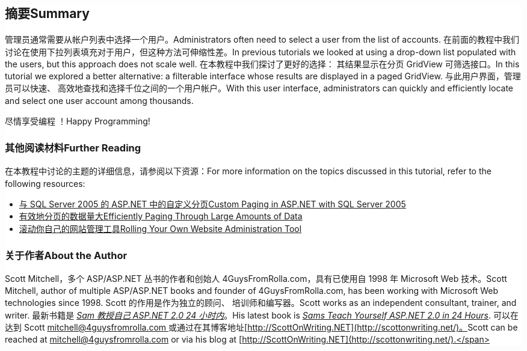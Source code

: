 
## <a name="summary"></a><span data-ttu-id="7b371-278">摘要</span><span class="sxs-lookup"><span data-stu-id="7b371-278">Summary</span></span>

<span data-ttu-id="7b371-279">管理员通常需要从帐户列表中选择一个用户。</span><span class="sxs-lookup"><span data-stu-id="7b371-279">Administrators often need to select a user from the list of accounts.</span></span> <span data-ttu-id="7b371-280">在前面的教程中我们讨论在使用下拉列表填充对于用户，但这种方法可伸缩性差。</span><span class="sxs-lookup"><span data-stu-id="7b371-280">In previous tutorials we looked at using a drop-down list populated with the users, but this approach does not scale well.</span></span> <span data-ttu-id="7b371-281">在本教程中我们探讨了更好的选择： 其结果显示在分页 GridView 可筛选接口。</span><span class="sxs-lookup"><span data-stu-id="7b371-281">In this tutorial we explored a better alternative: a filterable interface whose results are displayed in a paged GridView.</span></span> <span data-ttu-id="7b371-282">与此用户界面，管理员可以快速、 高效地查找和选择千位之间的一个用户帐户。</span><span class="sxs-lookup"><span data-stu-id="7b371-282">With this user interface, administrators can quickly and efficiently locate and select one user account among thousands.</span></span>

<span data-ttu-id="7b371-283">尽情享受编程 ！</span><span class="sxs-lookup"><span data-stu-id="7b371-283">Happy Programming!</span></span>

### <a name="further-reading"></a><span data-ttu-id="7b371-284">其他阅读材料</span><span class="sxs-lookup"><span data-stu-id="7b371-284">Further Reading</span></span>

<span data-ttu-id="7b371-285">在本教程中讨论的主题的详细信息，请参阅以下资源：</span><span class="sxs-lookup"><span data-stu-id="7b371-285">For more information on the topics discussed in this tutorial, refer to the following resources:</span></span>

- [<span data-ttu-id="7b371-286">与 SQL Server 2005 的 ASP.NET 中的自定义分页</span><span class="sxs-lookup"><span data-stu-id="7b371-286">Custom Paging in ASP.NET with SQL Server 2005</span></span>](http://aspnet.4guysfromrolla.com/articles/031506-1.aspx)
- [<span data-ttu-id="7b371-287">有效地分页的数据量大</span><span class="sxs-lookup"><span data-stu-id="7b371-287">Efficiently Paging Through Large Amounts of Data</span></span>](https://asp.net/learn/data-access/tutorial-25-cs.aspx)
- [<span data-ttu-id="7b371-288">滚动你自己的网站管理工具</span><span class="sxs-lookup"><span data-stu-id="7b371-288">Rolling Your Own Website Administration Tool</span></span>](http://aspnet.4guysfromrolla.com/articles/052307-1.aspx)

### <a name="about-the-author"></a><span data-ttu-id="7b371-289">关于作者</span><span class="sxs-lookup"><span data-stu-id="7b371-289">About the Author</span></span>

<span data-ttu-id="7b371-290">Scott Mitchell，多个 ASP/ASP.NET 丛书的作者和创始人 4GuysFromRolla.com，具有已使用自 1998 年 Microsoft Web 技术。</span><span class="sxs-lookup"><span data-stu-id="7b371-290">Scott Mitchell, author of multiple ASP/ASP.NET books and founder of 4GuysFromRolla.com, has been working with Microsoft Web technologies since 1998.</span></span> <span data-ttu-id="7b371-291">Scott 的作用是作为独立的顾问、 培训师和编写器。</span><span class="sxs-lookup"><span data-stu-id="7b371-291">Scott works as an independent consultant, trainer, and writer.</span></span> <span data-ttu-id="7b371-292">最新书籍是 *[Sam 教授自己 ASP.NET 2.0 24 小时内](https://www.amazon.com/exec/obidos/ASIN/0672327384/4guysfromrollaco)*。</span><span class="sxs-lookup"><span data-stu-id="7b371-292">His latest book is *[Sams Teach Yourself ASP.NET 2.0 in 24 Hours](https://www.amazon.com/exec/obidos/ASIN/0672327384/4guysfromrollaco)*.</span></span> <span data-ttu-id="7b371-293">可以在达到 Scott [ mitchell@4guysfromrolla.com ](mailto:mitchell@4guysfromrolla.com)或通过在其博客地址[http://ScottOnWriting.NET](http://scottonwriting.net/)。</span><span class="sxs-lookup"><span data-stu-id="7b371-293">Scott can be reached at [mitchell@4guysfromrolla.com](mailto:mitchell@4guysfromrolla.com) or via his blog at [http://ScottOnWriting.NET](http://scottonwriting.net/).</span></span>
